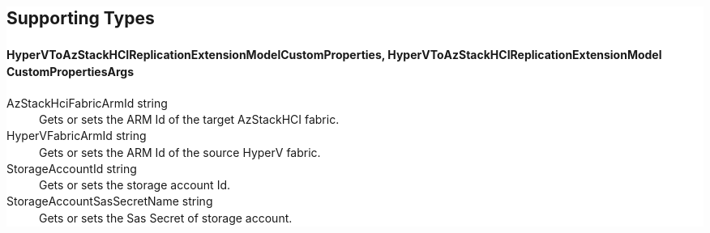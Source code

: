 





## Supporting Types



<h4 id="hypervtoazstackhcireplicationextensionmodelcustomproperties">
Hyper<wbr>VTo<wbr>Az<wbr>Stack<wbr>HCIReplication<wbr>Extension<wbr>Model<wbr>Custom<wbr>Properties<pulumi-choosable type="language" values="python,go" class="inline">, Hyper<wbr>VTo<wbr>Az<wbr>Stack<wbr>HCIReplication<wbr>Extension<wbr>Model<wbr>Custom<wbr>Properties<wbr>Args</pulumi-choosable>
</h4>

<div>
<pulumi-choosable type="language" values="csharp">
<dl class="resources-properties"><dt class="property-required"
            title="Required">
        <span id="azstackhcifabricarmid_csharp">
<a data-swiftype-name="resource-property" data-swiftype-type="text" href="#azstackhcifabricarmid_csharp" style="color: inherit; text-decoration: inherit;">Az<wbr>Stack<wbr>Hci<wbr>Fabric<wbr>Arm<wbr>Id</a>
</span>
        <span class="property-indicator"></span>
        <span class="property-type">string</span>
    </dt>
    <dd>Gets or sets the ARM Id of the target AzStackHCI fabric.</dd><dt class="property-required"
            title="Required">
        <span id="hypervfabricarmid_csharp">
<a data-swiftype-name="resource-property" data-swiftype-type="text" href="#hypervfabricarmid_csharp" style="color: inherit; text-decoration: inherit;">Hyper<wbr>VFabric<wbr>Arm<wbr>Id</a>
</span>
        <span class="property-indicator"></span>
        <span class="property-type">string</span>
    </dt>
    <dd>Gets or sets the ARM Id of the source HyperV fabric.</dd><dt class="property-optional"
            title="Optional">
        <span id="storageaccountid_csharp">
<a data-swiftype-name="resource-property" data-swiftype-type="text" href="#storageaccountid_csharp" style="color: inherit; text-decoration: inherit;">Storage<wbr>Account<wbr>Id</a>
</span>
        <span class="property-indicator"></span>
        <span class="property-type">string</span>
    </dt>
    <dd>Gets or sets the storage account Id.</dd><dt class="property-optional"
            title="Optional">
        <span id="storageaccountsassecretname_csharp">
<a data-swiftype-name="resource-property" data-swiftype-type="text" href="#storageaccountsassecretname_csharp" style="color: inherit; text-decoration: inherit;">Storage<wbr>Account<wbr>Sas<wbr>Secret<wbr>Name</a>
</span>
        <span class="property-indicator"></span>
        <span class="property-type">string</span>
    </dt>
    <dd>Gets or sets the Sas Secret of storage account.</dd></dl>
</pulumi-choosable>
</div>
